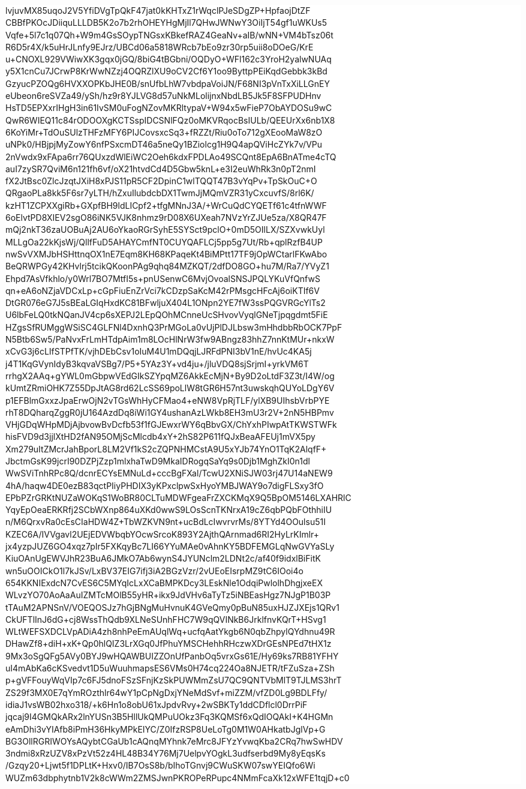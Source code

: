 lvjuvMX85uqoJ2V5YfiDVgTpQkF47jat0kKHTxZ1rWqclPJeSDgZP+HpfaojDtZF
CBBfPKOcJDiiquLLLDB5K2o7b2rhOHEYHgMjIl7QHwJWNwY3OiIjT54gf1uWKUs5
Vqfe+5l7c1q07Qh+W9m4GsSOypTNGsxKBkefRAZ4GeaNv+aIB/wNN+VM4bTsz06t
R6D5r4X/k5uHrJLnfy9EJrz/UBCd06a5818WRcb7bEo9zr30rp5uii8oDOeG/KrE
u+CNOXL929VWiwXK3gqx0jGQ/8biG4tBGbni/OQDyO+WFl162c3YroH2yalwNUAq
y5X1cnCu7JCrwP8KrWwNZzj4OQRZlXU9oCV2Cf6Y1oo9ByttpPEiKqdGebbk3kBd
GzyucPZOQg6HVXXOPKbJHE0B/snUfbLhW7vbdpaVoiJN/F68NI3pVnTxXiLLGnEY
eUbeon6reSVZa49/ySh/hz9r8YJLVG8d57uNkMLolijnxNbdLB5Jk5F8SFPUDHnv
HsTD5EPXxrIHgH3in61IvSM0uFogNZovMKRltypaV+W94x5wFieP7ObAYDOSu9wC
QwR6WIEQ11c84rODOOXgKCTSspIDCSNlFQz0oMKVRqocBsIULb/QEEUrXx6nb1X8
6KoYiMr+TdOuSUlzTHFzMFY6PIJCovsxcSq3+fRZZt/Riu0oTo712gXEooMaW8zO
uNPk0/HBjpjMyZowY6nfPSxcmDT46a5neQy1BZiolcg1H9Q4apQViHcZYk7v/VPu
2nVwdx9xFApa6rr76QUxzdWlEiWC2Oeh6kdxFPDLAo49SCQnt8EpA6BnATme4cTQ
auI7zySR7QviM6n121fh6vf/oX21htvdCd4D5Gbw5knL+e3I2euWhRk3n0pT2nmI
fX2JtBsc0ZlcJzqtJXiH8xPJS11pR5CF2DpinC1wlTQQT47B3vYqPv+TpSkOuC+O
QRgaoPLa8kk5F6sr7yLTH/hZxuIlubdcbDX1TwmJjMQmVZR31yCxcuvfS/8rl6K/
kzHT1ZCPXXgiRb+GXpfBH9ldLICpf2+tfgMNnJ3A/+WrCuQdCYQETf61c4tfnWWF
6oElvtPD8XIEV2sgO86iNK5VJK8nhmz9rD08X6UXeah7NVzYrZJUe5za/X8QR47F
mQj2nkT36zaUOBuAj2AU6oYkaoRGrSyhE5SYSct9pclO+0mD5OIlLX/SZXvwkUyl
MLLgOa22kKjsWj/QllfFuD5AHAYCmfNT0CUYQAFLCj5pp5g7Ut/Rb+qplRzfB4UP
nwSvVXMJbHSHttnqOX1nE7Eqm8KH68KPaqeKt4BiMPtt17TF9jOpWCtarlFKwAbo
BeQRWPGy42KHvlrj5tcikQKoonPAg9qhq84MZKQT/2dfDO8GO+hu7M/Ra7/YVyZ1
Ehpd7AsVfkhlo/y0Wrl7BO7MtfI5s+pnUSenwC6MvjOvoalSNSJPQLYKuVfQnfwS
qn+eA6oNZjaVDCxLp+cGpFiuEnZrVci7kCDzpSaKcM42rPMsgcHFcAj6oiKTIf6V
DtGR076eG7J5sBEaLGIqHxdKC81BFwljuX404L1ONpn2YE7fW3ssPQGVRGcYlTs2
U6lbFeLQ0tkNQanJV4cp6sXEPJ2LEpQOhMCnneUcSHvovVyqlGNeTjpqgdmt5FiE
HZgsSfRUMggWSiSC4GLFNl4DxnhQ3PrMGoLa0vUjPlDJLbsw3mHhdbbRbOCK7PpF
N5Btb6Sw5/PaNvxFrLmHTdpAim1m8LOcHlNrW3fw9ABngz83hhZ7nnKtMUr+nkxW
xCvG3j6cLIfSTPfTK/vjhDEbCsv1oIuM4U1mDQqjLJRFdPNI3bV1nE/hvUc4KA5j
j4T1KqGVynIdyB3kqvaVSBg7/P5+5YAz3Y+vd4ju+/jluVDQ8sjSrjmI+yrkVM6T
rrhgX2AAq+gYWL0mGbpwVEdGIkSZYpqMZ6AkkEcMjN+By9D2oLtdF3Z3t/I4W/og
kUmtZRmiOHK7Z55DpJtAG8rd62LcSS69poLlW8tGR6H57nt3uwskqhQUYoLDgY6V
p1EFBlmGxxzJpaErwOjN2vTGsWhHyCFMao4+eNW8VpRjTLF/ylXB9UIhsbVrbPYE
rhT8DQharqZggR0jU164AzdDq8iWi1GY4ushanAzLWkb8EH3mU3r2V+2nN5HBPmv
VHjGDqWHpMDjAjbvowBvDcfb53f1fGJEwxrWY6qBbvGX/ChYxhPIwpAtTKWSTWFk
hisFVD9d3jjlXtHD2fAN95OMjScMlcdb4xY+2hS82P611fQJxBeaAFEUj1mVX5py
Xm279uItZMcrJahBporL8LM2Vf1kS2cZQPNHMCstA9U5xYJb74YnO1TqK2AlqfF+
JbctmGsK99jcrI90DZPjZzp1mlxhaTwD9MkaIDRogqSaYq9s0Djb1MghZkI0n1dl
WwSViTnhRPc8Q/dcnrECYsEMNuLd+cccBgFXal/TcwU2XNiSJW03rj47U14aNEW9
4hA/haqw4DE0ezB83qctPIiyPHDIX3yKPxclpwSxHyoYMBJWAY9o7digFLSxy3fO
EPbPZrGRKtNUZaWOKqS1WoBR80CLTuMDWFgeaFrZXCKMqX9Q5BpOM5146LXAHRlC
YqyEpOeaERKRfj2SCbWXnp864uXKd0wwS9LOsScnTKNrxA19cZ6qbPQbFOthhiIU
n/M6QrxvRa0cEsCIaHDW4Z+TbWZKVN9nt+ucBdLcIwvrvrMs/8YTYd4OOulsu51I
KZEC6A/IVVgavl2UEjEDVWbqbYOcwSrcoK893Y2AjthQArnmad6RI2HyLrKImlr+
jx4yzpJUZ6GO4xqz7pIr5FXKqyBc7LI66YYuMAe0vAhnKY5BDFEMGLqNwGVYaSLy
KiuOAnUgEWVJhR23BuA6JMkO7Ab6wynS4JYUNclm2LDNt2c/af40f9idxlBiFitK
wn5uOOICkO1l7kJSv/LxBV37EIG7ifj3iA2BGzVzr/2vUEoEIsrpMZ9tC6IOoi4o
654KKNIExdcN7CvES6C5MYqIcLxXCaBMPKDcy3LEskNle1OdqiPwlolhDhgjxeEX
WLvzYO70AoAaAuIZMTcMOlB55yHR+ikx9JdVHv6aTyTz5iNBEasHgz7NJgP1B03P
tTAuM2APNSnV/VOEQOSJz7hGjBNgMuHvnuK4GVeQmy0pBuN85uxHJZJXEjs1QRv1
CkUFTlInJ6dG+cj8WssThQdb9XLNeSUnhFHC7W9qQVINkB6JrklfnvKQrT+HSvg1
WLtWEFSXDCLVpADiA4zh8nhPeEmAUqlWq+ucfqAatYkgb6N0qbZhpylQYdhnu49R
DHawZf8+diH+xK+Qp0hlQIZ3LrXGq0JfPhuYMSCHehhRHczwXDrGEsNPEd7tHX1z
9Mx3oSgQFg5AVy0BYJ9wHQAWBUIZZOnUfPanbOq5vrxGs61E/Hy69ks7RB81YFHY
uI4mAbKa6cKSvedvt1D5uWuuhmapsES6VMs0H74cq224Oa8NJETR/tFZuSza+ZSh
p+gVFFouyWqVIp7c6FJ5dnoFSzSFnjKzSkPUWMmZsU7QC9QNTVbMlT9TJLMS3hrT
ZS29f3MX0E7qYmROzthlr64wY1pCpNgDxjYNeMdSvf+miZZM/vfZD0Lg9BDLFfy/
idiaJ1vsWB02hxo318/+k6Hn1o8obU61xJpdvRvy+2wSBKTy1ddCDflcl0DrrPiF
jqcaj9I4GMQkARx2lnYUSn3B5HllUkQMPuUOkz3Fq3KQMSf6xQdIOQAkI+K4HGMn
eAmDhi3vYIAfb8iPmH36HkyMPkEIYC/Z0IfzRSP8UeLoTg0M1W0AHkatbJglVp+G
BG3OllRGRIWOYsAQybtCGaUb1cAQnqMYhnk7eMrc8JFYzYvwqKba2CRq7hwSwHDV
3ndmi8xRzUZV8xPzVt52z4HL48B34Y76Mj7UelpvYOgkL3udfserbd9My8yEqsKs
/Gzqy20+Ljwt5f1DPLtK+Hxv0/IB7OsS8b/bIhoTGnvj9CWuSKW07swYEIQfo6Wi
WUZm63dbphytnb1V2k8cWWm2ZMSJwnPKROPeRPupc4NMmFcaXk12xWFE1tqjD+c0